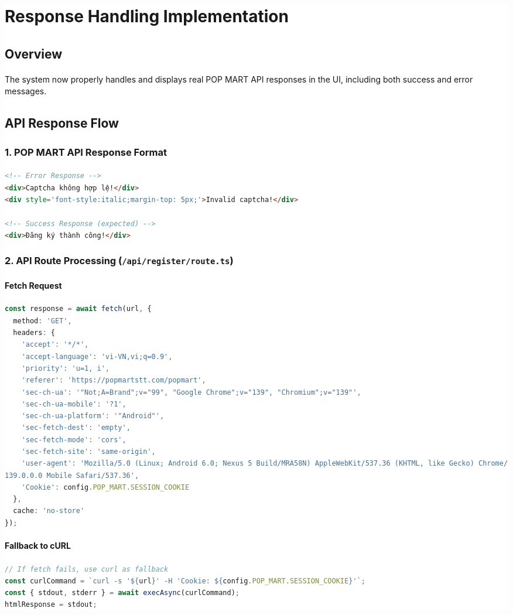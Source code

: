# Response Handling Implementation

## Overview
The system now properly handles and displays real POP MART API responses in the UI, including both success and error messages.

## API Response Flow

### 1. POP MART API Response Format
```html
<!-- Error Response -->
<div>Captcha không hợp lệ!</div>
<div style='font-style:italic;margin-top: 5px;'>Invalid captcha!</div>

<!-- Success Response (expected) -->
<div>Đăng ký thành công!</div>
```

### 2. API Route Processing (`/api/register/route.ts`)

#### Fetch Request
```typescript
const response = await fetch(url, {
  method: 'GET',
  headers: {
    'accept': '*/*',
    'accept-language': 'vi-VN,vi;q=0.9',
    'priority': 'u=1, i',
    'referer': 'https://popmartstt.com/popmart',
    'sec-ch-ua': '"Not;A=Brand";v="99", "Google Chrome";v="139", "Chromium";v="139"',
    'sec-ch-ua-mobile': '?1',
    'sec-ch-ua-platform': '"Android"',
    'sec-fetch-dest': 'empty',
    'sec-fetch-mode': 'cors',
    'sec-fetch-site': 'same-origin',
    'user-agent': 'Mozilla/5.0 (Linux; Android 6.0; Nexus 5 Build/MRA58N) AppleWebKit/537.36 (KHTML, like Gecko) Chrome/139.0.0.0 Mobile Safari/537.36',
    'Cookie': config.POP_MART.SESSION_COOKIE
  },
  cache: 'no-store'
});
```

#### Fallback to cURL
```typescript
// If fetch fails, use curl as fallback
const curlCommand = `curl -s '${url}' -H 'Cookie: ${config.POP_MART.SESSION_COOKIE}'`;
const { stdout, stderr } = await execAsync(curlCommand);
htmlResponse = stdout;
```
